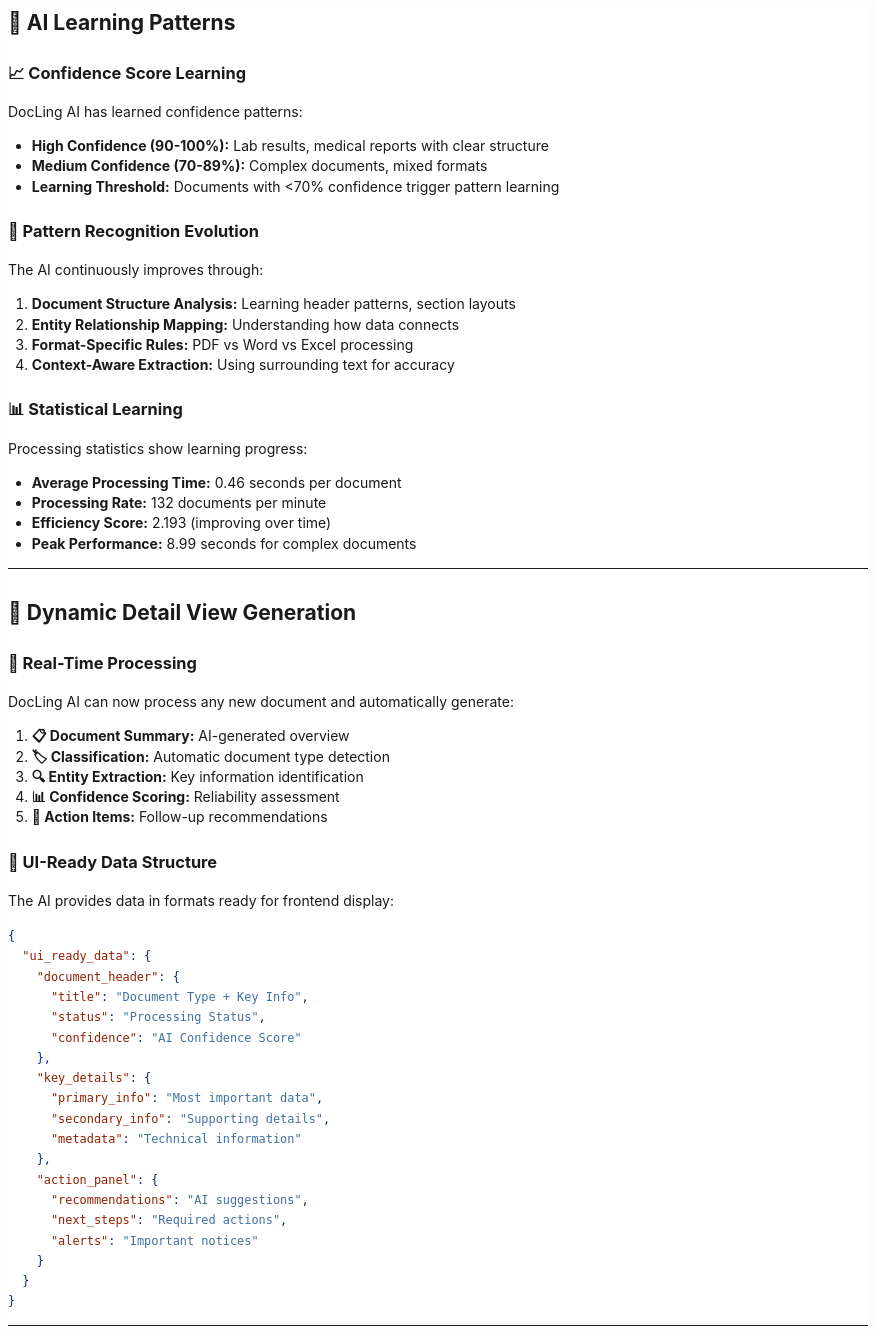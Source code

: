 ## 🧠 **AI Learning Patterns**

### **📈 Confidence Score Learning**
DocLing AI has learned confidence patterns:

- **High Confidence (90-100%):** Lab results, medical reports with clear structure
- **Medium Confidence (70-89%):** Complex documents, mixed formats
- **Learning Threshold:** Documents with <70% confidence trigger pattern learning

### **🔄 Pattern Recognition Evolution**
The AI continuously improves through:

1. **Document Structure Analysis:** Learning header patterns, section layouts
2. **Entity Relationship Mapping:** Understanding how data connects
3. **Format-Specific Rules:** PDF vs Word vs Excel processing
4. **Context-Aware Extraction:** Using surrounding text for accuracy

### **📊 Statistical Learning**
Processing statistics show learning progress:

- **Average Processing Time:** 0.46 seconds per document
- **Processing Rate:** 132 documents per minute
- **Efficiency Score:** 2.193 (improving over time)
- **Peak Performance:** 8.99 seconds for complex documents

---

## 🎨 **Dynamic Detail View Generation**

### **🔧 Real-Time Processing**
DocLing AI can now process any new document and automatically generate:

1. **📋 Document Summary:** AI-generated overview
2. **🏷️ Classification:** Automatic document type detection
3. **🔍 Entity Extraction:** Key information identification
4. **📊 Confidence Scoring:** Reliability assessment
5. **🎯 Action Items:** Follow-up recommendations

### **📱 UI-Ready Data Structure**
The AI provides data in formats ready for frontend display:

```json
{
  "ui_ready_data": {
    "document_header": {
      "title": "Document Type + Key Info",
      "status": "Processing Status",
      "confidence": "AI Confidence Score"
    },
    "key_details": {
      "primary_info": "Most important data",
      "secondary_info": "Supporting details",
      "metadata": "Technical information"
    },
    "action_panel": {
      "recommendations": "AI suggestions",
      "next_steps": "Required actions",
      "alerts": "Important notices"
    }
  }
}
```

---